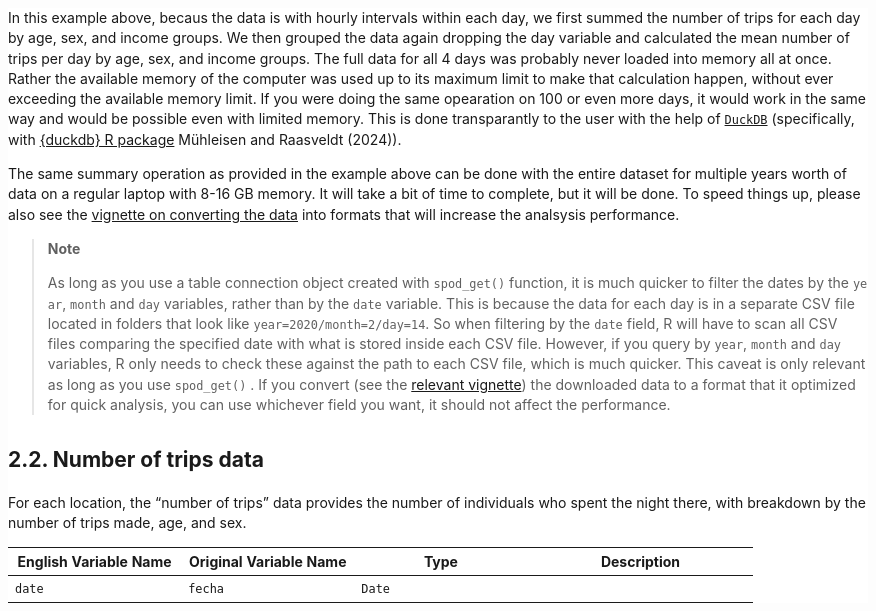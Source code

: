 In this example above, becaus the data is with hourly intervals within
each day, we first summed the number of trips for each day by age, sex,
and income groups. We then grouped the data again dropping the day
variable and calculated the mean number of trips per day by age, sex,
and income groups. The full data for all 4 days was probably never
loaded into memory all at once. Rather the available memory of the
computer was used up to its maximum limit to make that calculation
happen, without ever exceeding the available memory limit. If you were
doing the same opearation on 100 or even more days, it would work in the
same way and would be possible even with limited memory. This is done
transparantly to the user with the help of
<a href="https://duckdb.org/" target="_blank"><code>DuckDB</code></a>
(specifically, with
<a href="https://r.duckdb.org/index.html" target="_blank">{duckdb} R
package</a> Mühleisen and Raasveldt (2024)).

The same summary operation as provided in the example above can be done
with the entire dataset for multiple years worth of data on a regular
laptop with 8-16 GB memory. It will take a bit of time to complete, but
it will be done. To speed things up, please also see the [vignette on
converting the data](convert.qmd) into formats that will increase the
analsysis performance.

> **Note**
>
> As long as you use a table connection object created with `spod_get()`
> function, it is much quicker to filter the dates by the `year`,
> `month` and `day` variables, rather than by the `date` variable. This
> is because the data for each day is in a separate CSV file located in
> folders that look like `year=2020/month=2/day=14`. So when filtering
> by the `date` field, R will have to scan all CSV files comparing the
> specified date with what is stored inside each CSV file. However, if
> you query by `year`, `month` and `day` variables, R only needs to
> check these against the path to each CSV file, which is much quicker.
> This caveat is only relevant as long as you use `spod_get()` . If you
> convert (see the [relevant vignette](convert.qmd)) the downloaded data
> to a format that it optimized for quick analysis, you can use
> whichever field you want, it should not affect the performance.

## 2.2. Number of trips data

For each location, the “number of trips” data provides the number of
individuals who spent the night there, with breakdown by the number of
trips made, age, and sex.

<table style="width:100%;">
<colgroup>
<col style="width: 23%" />
<col style="width: 23%" />
<col style="width: 23%" />
<col style="width: 30%" />
</colgroup>
<thead>
<tr>
<th><strong>English Variable Name</strong></th>
<th><strong>Original Variable Name</strong></th>
<th><strong>Type</strong></th>
<th><strong>Description</strong></th>
</tr>
</thead>
<tbody>
<tr>
<td><code>date</code></td>
<td><code>fecha</code></td>
<td><code>Date</code></td>